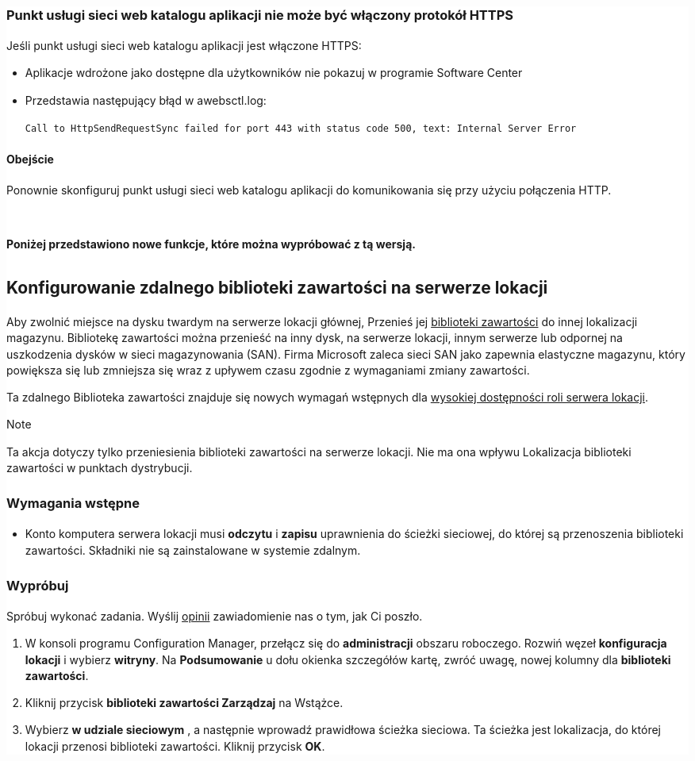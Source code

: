 ### <a name="bkmk_appcathttps"></a> Punkt usługi sieci web katalogu aplikacji nie może być włączony protokół HTTPS

Jeśli punkt usługi sieci web katalogu aplikacji jest włączone HTTPS:

- Aplikacje wdrożone jako dostępne dla użytkowników nie pokazuj w programie Software Center  

- Przedstawia następujący błąd w awebsctl.log:  

     `Call to HttpSendRequestSync failed for port 443 with status code 500, text: Internal Server Error`

#### <a name="workaround"></a>Obejście
Ponownie skonfiguruj punkt usługi sieci web katalogu aplikacji do komunikowania się przy użyciu połączenia HTTP.  




</br>

**Poniżej przedstawiono nowe funkcje, które można wypróbować z tą wersją.**  


## <a name="configure-a-remote-content-library-for-the-site-server"></a>Konfigurowanie zdalnego biblioteki zawartości na serwerze lokacji  

Aby zwolnić miejsce na dysku twardym na serwerze lokacji głównej, Przenieś jej [biblioteki zawartości](/sccm/core/plan-design/hierarchy/the-content-library) do innej lokalizacji magazynu. Bibliotekę zawartości można przenieść na inny dysk, na serwerze lokacji, innym serwerze lub odpornej na uszkodzenia dysków w sieci magazynowania (SAN). Firma Microsoft zaleca sieci SAN jako zapewnia elastyczne magazynu, który powiększa się lub zmniejsza się wraz z upływem czasu zgodnie z wymaganiami zmiany zawartości. 

Ta zdalnego Biblioteka zawartości znajduje się nowych wymagań wstępnych dla [wysokiej dostępności roli serwera lokacji](/sccm/core/get-started/capabilities-in-technical-preview-1706#site-server-role-high-availability). 

> [!Note]  
> Ta akcja dotyczy tylko przeniesienia biblioteki zawartości na serwerze lokacji. Nie ma ona wpływu Lokalizacja biblioteki zawartości w punktach dystrybucji. 

### <a name="prerequisites"></a>Wymagania wstępne  
- Konto komputera serwera lokacji musi **odczytu** i **zapisu** uprawnienia do ścieżki sieciowej, do której są przenoszenia biblioteki zawartości. Składniki nie są zainstalowane w systemie zdalnym. 

### <a name="try-it-out"></a>Wypróbuj
 Spróbuj wykonać zadania. Wyślij [opinii](#bkmk_feedback) zawiadomienie nas o tym, jak Ci poszło.

1. W konsoli programu Configuration Manager, przełącz się do **administracji** obszaru roboczego. Rozwiń węzeł **konfiguracja lokacji** i wybierz **witryny**. Na **Podsumowanie** u dołu okienka szczegółów kartę, zwróć uwagę, nowej kolumny dla **biblioteki zawartości**.  

2. Kliknij przycisk **biblioteki zawartości Zarządzaj** na Wstążce.  

3. Wybierz **w udziale sieciowym** , a następnie wprowadź prawidłowa ścieżka sieciowa. Ta ścieżka jest lokalizacja, do której lokacji przenosi biblioteki zawartości. Kliknij przycisk **OK**.  
